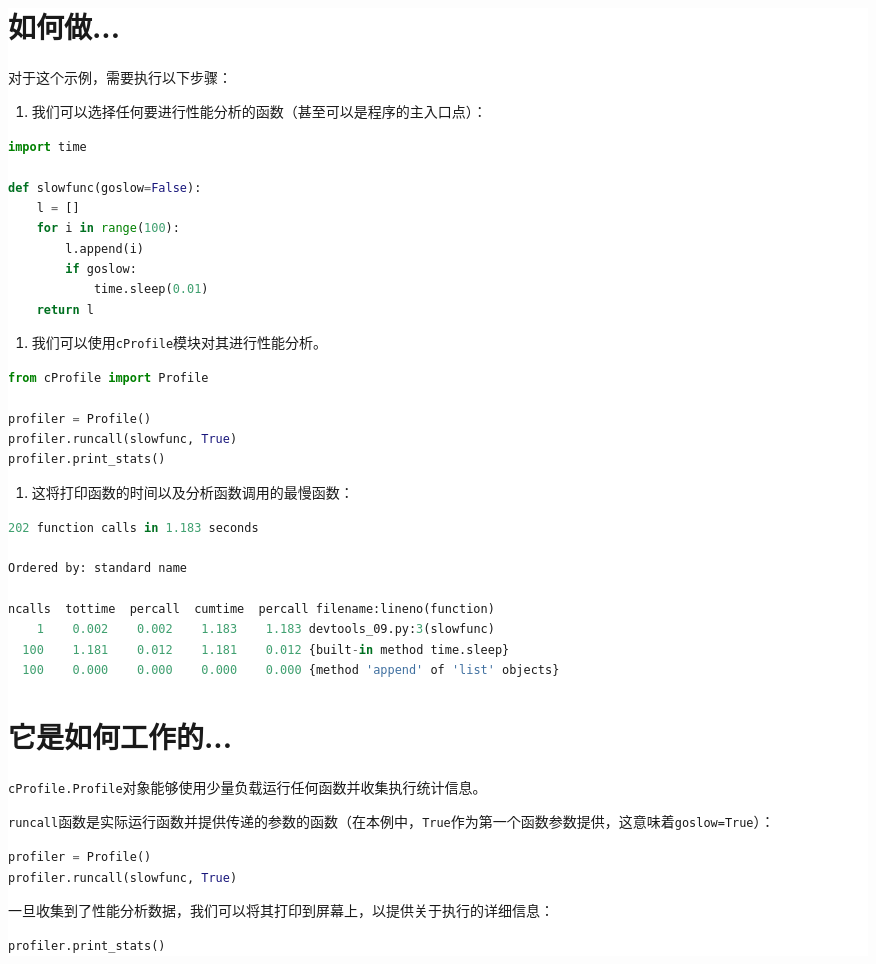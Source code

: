 # 如何做...

对于这个示例，需要执行以下步骤：

1.  我们可以选择任何要进行性能分析的函数（甚至可以是程序的主入口点）：

```py
import time

def slowfunc(goslow=False):
    l = []
    for i in range(100):
        l.append(i)
        if goslow:
            time.sleep(0.01)
    return l
```

1.  我们可以使用`cProfile`模块对其进行性能分析。

```py
from cProfile import Profile

profiler = Profile()
profiler.runcall(slowfunc, True)
profiler.print_stats()
```

1.  这将打印函数的时间以及分析函数调用的最慢函数：

```py
202 function calls in 1.183 seconds

Ordered by: standard name

ncalls  tottime  percall  cumtime  percall filename:lineno(function)
    1    0.002    0.002    1.183    1.183 devtools_09.py:3(slowfunc)
  100    1.181    0.012    1.181    0.012 {built-in method time.sleep}
  100    0.000    0.000    0.000    0.000 {method 'append' of 'list' objects}
```

# 它是如何工作的...

`cProfile.Profile`对象能够使用少量负载运行任何函数并收集执行统计信息。

`runcall`函数是实际运行函数并提供传递的参数的函数（在本例中，`True`作为第一个函数参数提供，这意味着`goslow=True`）：

```py
profiler = Profile()
profiler.runcall(slowfunc, True)
```

一旦收集到了性能分析数据，我们可以将其打印到屏幕上，以提供关于执行的详细信息：

```py
profiler.print_stats()
```
